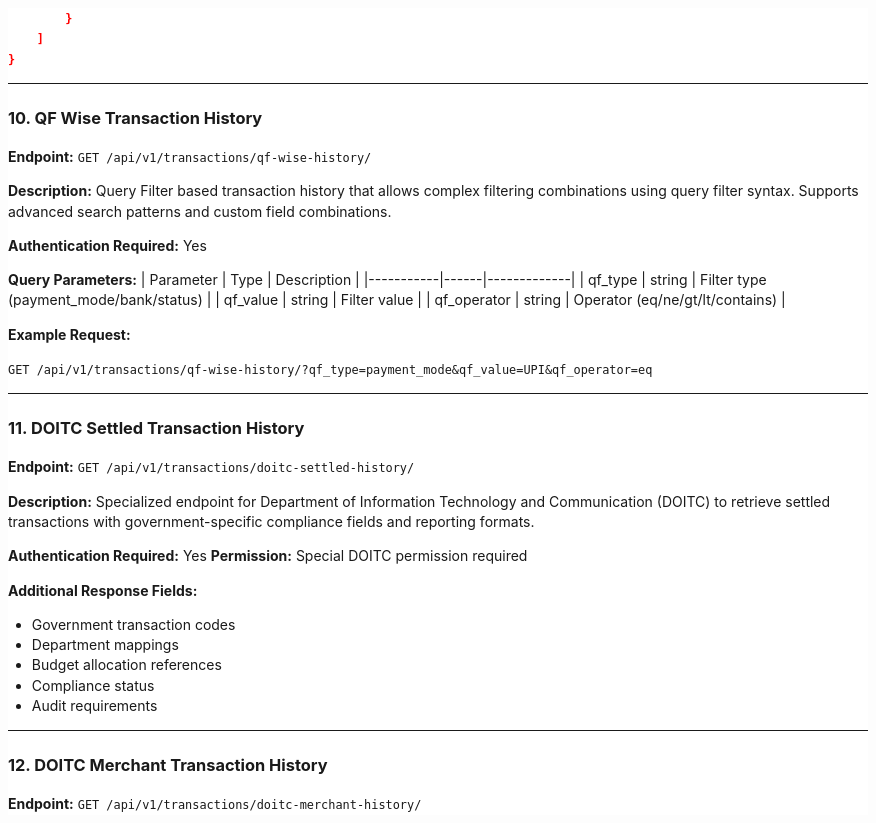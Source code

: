 ```json
        }
    ]
}
```

---

### 10. QF Wise Transaction History
**Endpoint:** `GET /api/v1/transactions/qf-wise-history/`

**Description:**
Query Filter based transaction history that allows complex filtering combinations using query filter syntax. Supports advanced search patterns and custom field combinations.

**Authentication Required:** Yes

**Query Parameters:**
| Parameter | Type | Description |
|-----------|------|-------------|
| qf_type | string | Filter type (payment_mode/bank/status) |
| qf_value | string | Filter value |
| qf_operator | string | Operator (eq/ne/gt/lt/contains) |

**Example Request:**
```http
GET /api/v1/transactions/qf-wise-history/?qf_type=payment_mode&qf_value=UPI&qf_operator=eq
```

---

### 11. DOITC Settled Transaction History
**Endpoint:** `GET /api/v1/transactions/doitc-settled-history/`

**Description:**
Specialized endpoint for Department of Information Technology and Communication (DOITC) to retrieve settled transactions with government-specific compliance fields and reporting formats.

**Authentication Required:** Yes
**Permission:** Special DOITC permission required

**Additional Response Fields:**
- Government transaction codes
- Department mappings
- Budget allocation references
- Compliance status
- Audit requirements

---

### 12. DOITC Merchant Transaction History
**Endpoint:** `GET /api/v1/transactions/doitc-merchant-history/`
